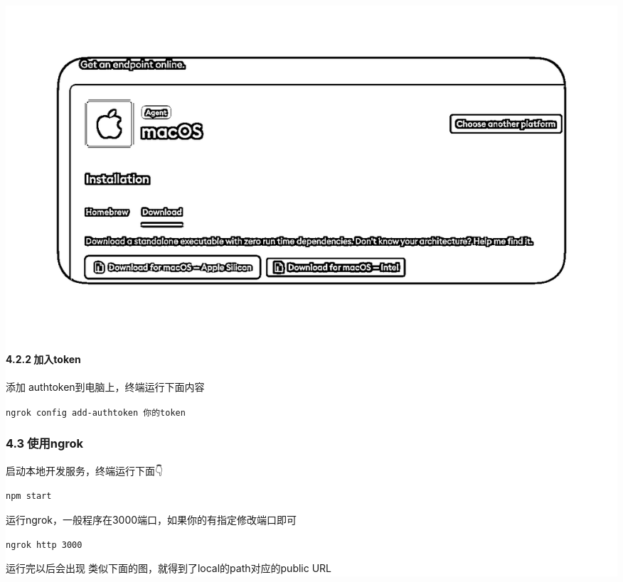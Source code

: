 ![](img/03f15c4d730c03272a1b3f24421a7dc5.png)

#### 4.2.2 加入token

添加 authtoken到电脑上，终端运行下面内容

```
ngrok config add-authtoken 你的token
```

### 4.3 使用ngrok

启动本地开发服务，终端运行下面👇

```
npm start
```

运行ngrok，一般程序在3000端口，如果你的有指定修改端口即可

```
ngrok http 3000
```

运行完以后会出现 类似下面的图，就得到了local的path对应的public URL
